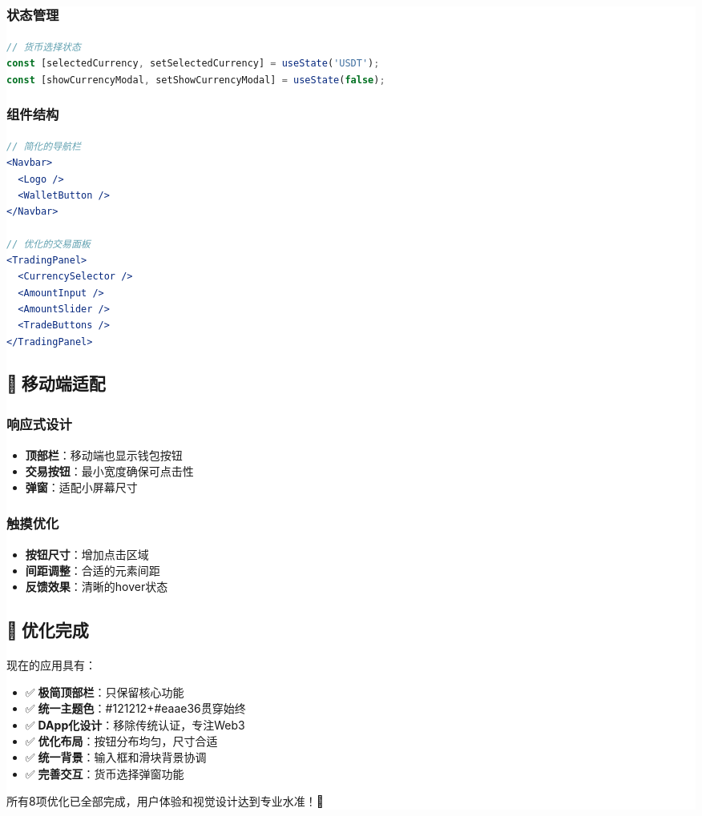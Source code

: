 ### 状态管理
```javascript
// 货币选择状态
const [selectedCurrency, setSelectedCurrency] = useState('USDT');
const [showCurrencyModal, setShowCurrencyModal] = useState(false);
```

### 组件结构
```jsx
// 简化的导航栏
<Navbar>
  <Logo />
  <WalletButton />
</Navbar>

// 优化的交易面板
<TradingPanel>
  <CurrencySelector />
  <AmountInput />
  <AmountSlider />
  <TradeButtons />
</TradingPanel>
```

## 📱 移动端适配

### 响应式设计
- **顶部栏**：移动端也显示钱包按钮
- **交易按钮**：最小宽度确保可点击性
- **弹窗**：适配小屏幕尺寸

### 触摸优化
- **按钮尺寸**：增加点击区域
- **间距调整**：合适的元素间距
- **反馈效果**：清晰的hover状态

## 🎉 优化完成

现在的应用具有：
- ✅ **极简顶部栏**：只保留核心功能
- ✅ **统一主题色**：#121212+#eaae36贯穿始终
- ✅ **DApp化设计**：移除传统认证，专注Web3
- ✅ **优化布局**：按钮分布均匀，尺寸合适
- ✅ **统一背景**：输入框和滑块背景协调
- ✅ **完善交互**：货币选择弹窗功能

所有8项优化已全部完成，用户体验和视觉设计达到专业水准！🚀
